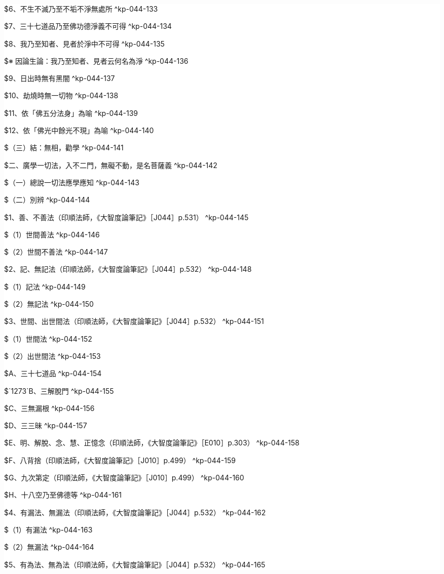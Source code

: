 $6、不生不滅乃至不垢不淨無處所 ^kp-044-133

$7、三十七道品乃至佛功德淨義不可得 ^kp-044-134

$8、我乃至知者、見者於淨中不可得 ^kp-044-135

$※ 因論生論：我乃至知者、見者云何名為淨 ^kp-044-136

$9、日出時無有黑闇 ^kp-044-137

$10、劫燒時無一切物 ^kp-044-138

$11、依「佛五分法身」為喻 ^kp-044-139

$12、依「佛光中餘光不現」為喻 ^kp-044-140

$（三）結：無相，勸學 ^kp-044-141

$二、廣學一切法，入不二門，無礙不動，是名菩薩義 ^kp-044-142

$（一）總說一切法應學應知 ^kp-044-143

$（二）別辨 ^kp-044-144

$1、善、不善法（印順法師，《大智度論筆記》［J044］p.531） ^kp-044-145

$（1）世間善法 ^kp-044-146

$（2）世間不善法 ^kp-044-147

$2、記、無記法（印順法師，《大智度論筆記》［J044］p.532） ^kp-044-148

$（1）記法 ^kp-044-149

$（2）無記法 ^kp-044-150

$3、世間、出世間法（印順法師，《大智度論筆記》［J044］p.532） ^kp-044-151

$（1）世間法 ^kp-044-152

$（2）出世間法 ^kp-044-153

$A、三十七道品 ^kp-044-154

$\`1273\`B、三解脫門 ^kp-044-155

$C、三無漏根 ^kp-044-156

$D、三三昧 ^kp-044-157

$E、明、解脫、念、慧、正憶念（印順法師，《大智度論筆記》［E010］p.303） ^kp-044-158

$F、八背捨（印順法師，《大智度論筆記》［J010］p.499） ^kp-044-159

$G、九次第定（印順法師，《大智度論筆記》［J010］p.499） ^kp-044-160

$H、十八空乃至佛德等 ^kp-044-161

$4、有漏法、無漏法（印順法師，《大智度論筆記》［J044］p.532） ^kp-044-162

$（1）有漏法 ^kp-044-163

$（2）無漏法 ^kp-044-164

$5、有為法、無為法（印順法師，《大智度論筆記》［J044］p.532） ^kp-044-165
